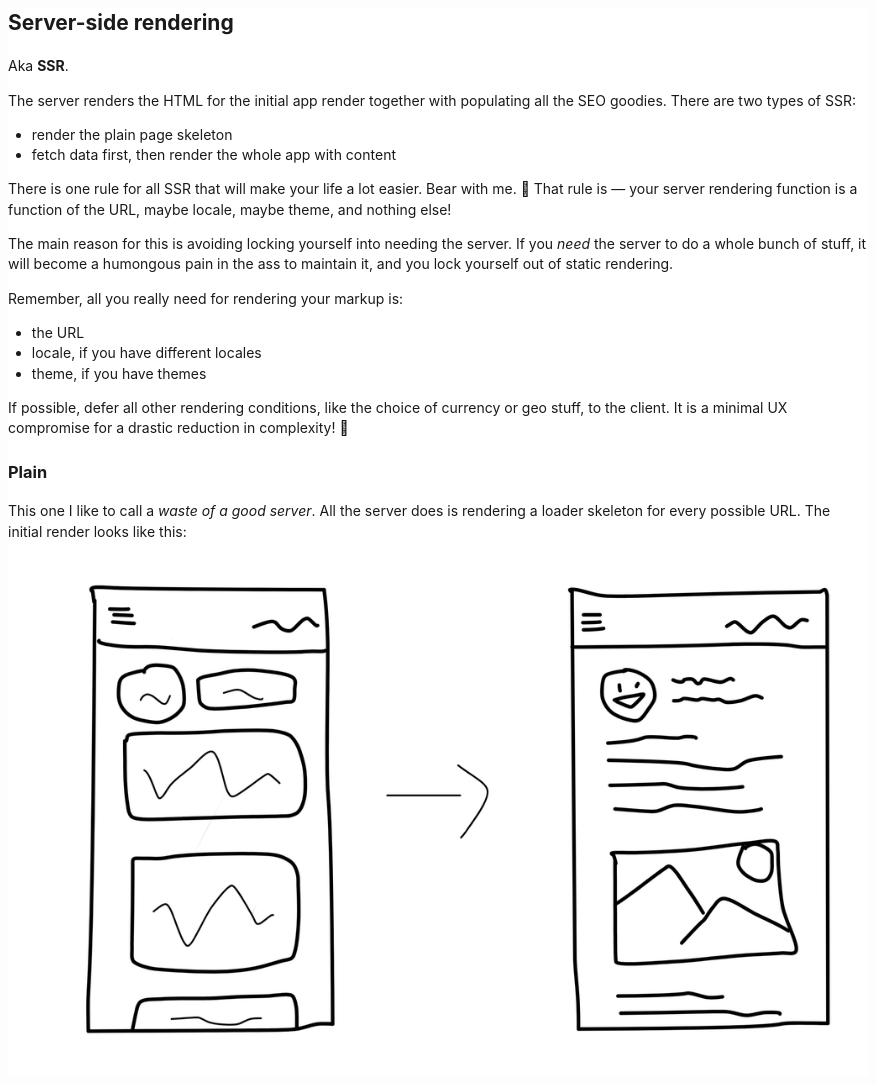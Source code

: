 ## Server-side rendering

Aka **SSR**.

The server renders the HTML for the initial app render together with populating
all the SEO goodies. There are two types of SSR:

- render the plain page skeleton
- fetch data first, then render the whole app with content

There is one rule for all SSR that will make your life a lot easier. Bear with
me. :bear: That rule is — your server rendering function is a function of the
URL, maybe locale, maybe theme, and nothing else!

The main reason for this is avoiding locking yourself into needing the server.
If you _need_ the server to do a whole bunch of stuff, it will become a
humongous pain in the ass to maintain it, and you lock yourself out of static
rendering.

Remember, all you really need for rendering your markup is:

- the URL
- locale, if you have different locales
- theme, if you have themes

If possible, defer all other rendering conditions, like the choice of currency
or geo stuff, to the client. It is a minimal UX compromise for a drastic
reduction in complexity! :gem:

### Plain

This one I like to call a _waste of a good server_. All the server does is
rendering a loader skeleton for every possible URL. The initial render looks
like this:

![Server-side plain rendering](./static.png "Server-side plain rendering")
